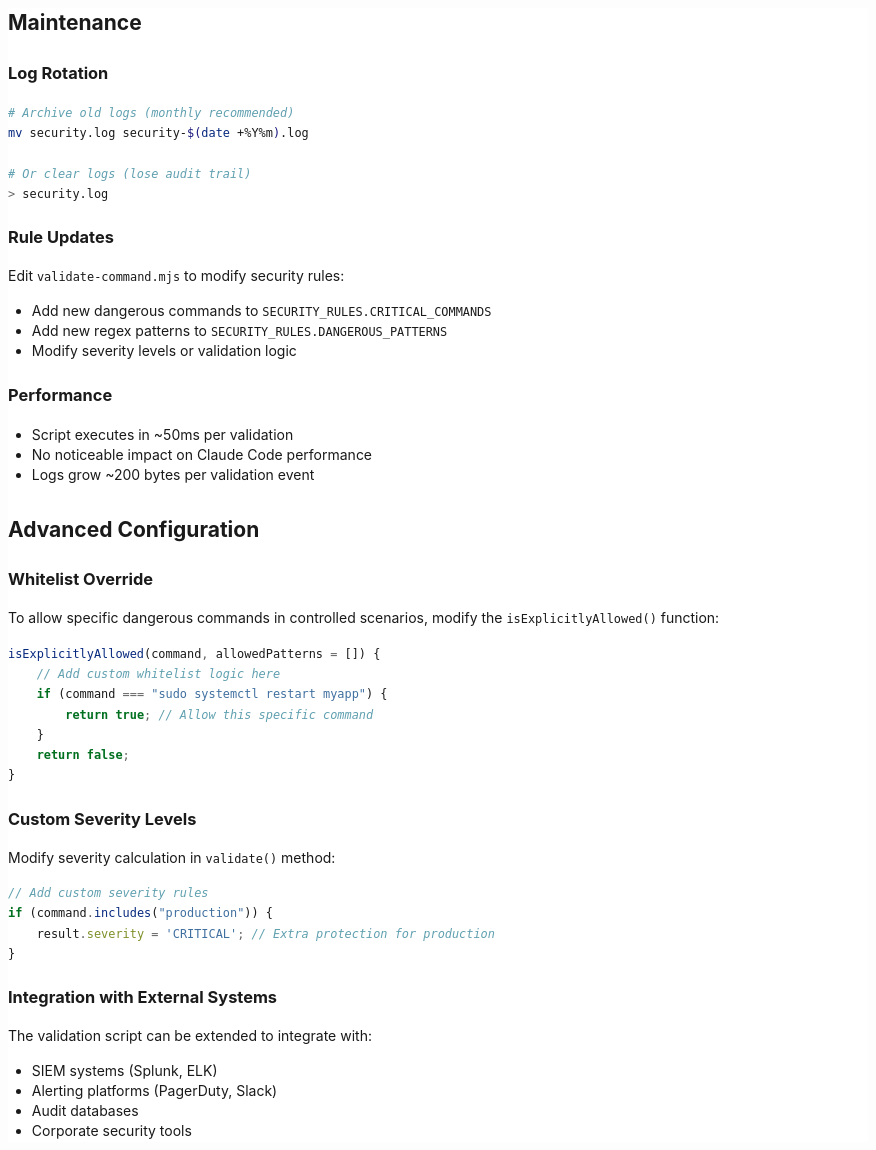 ## Maintenance

### Log Rotation
```bash
# Archive old logs (monthly recommended)
mv security.log security-$(date +%Y%m).log

# Or clear logs (lose audit trail)
> security.log
```

### Rule Updates
Edit `validate-command.mjs` to modify security rules:
- Add new dangerous commands to `SECURITY_RULES.CRITICAL_COMMANDS`
- Add new regex patterns to `SECURITY_RULES.DANGEROUS_PATTERNS`
- Modify severity levels or validation logic

### Performance
- Script executes in ~50ms per validation
- No noticeable impact on Claude Code performance
- Logs grow ~200 bytes per validation event

## Advanced Configuration

### Whitelist Override
To allow specific dangerous commands in controlled scenarios, modify the `isExplicitlyAllowed()` function:

```javascript
isExplicitlyAllowed(command, allowedPatterns = []) {
    // Add custom whitelist logic here
    if (command === "sudo systemctl restart myapp") {
        return true; // Allow this specific command
    }
    return false;
}
```

### Custom Severity Levels
Modify severity calculation in `validate()` method:

```javascript
// Add custom severity rules
if (command.includes("production")) {
    result.severity = 'CRITICAL'; // Extra protection for production
}
```

### Integration with External Systems
The validation script can be extended to integrate with:
- SIEM systems (Splunk, ELK)
- Alerting platforms (PagerDuty, Slack)
- Audit databases
- Corporate security tools
